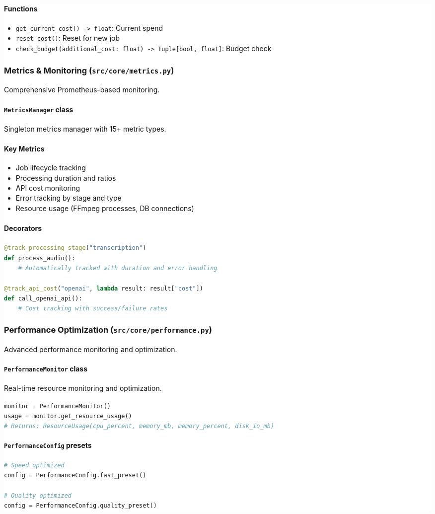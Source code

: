 #### Functions
- `get_current_cost() -> float`: Current spend
- `reset_cost()`: Reset for new job
- `check_budget(additional_cost: float) -> Tuple[bool, float]`: Budget check

### Metrics & Monitoring (`src/core/metrics.py`)

Comprehensive Prometheus-based monitoring.

#### `MetricsManager` class

Singleton metrics manager with 15+ metric types.

#### Key Metrics
- Job lifecycle tracking
- Processing duration and ratios
- API cost monitoring
- Error tracking by stage and type
- Resource usage (FFmpeg processes, DB connections)

#### Decorators
```python
@track_processing_stage("transcription")
def process_audio():
    # Automatically tracked with duration and error handling

@track_api_cost("openai", lambda result: result["cost"])
def call_openai_api():
    # Cost tracking with success/failure rates
```

### Performance Optimization (`src/core/performance.py`)

Advanced performance monitoring and optimization.

#### `PerformanceMonitor` class

Real-time resource monitoring and optimization.

```python
monitor = PerformanceMonitor()
usage = monitor.get_resource_usage()
# Returns: ResourceUsage(cpu_percent, memory_mb, memory_percent, disk_io_mb)
```

#### `PerformanceConfig` presets
```python
# Speed optimized
config = PerformanceConfig.fast_preset()

# Quality optimized  
config = PerformanceConfig.quality_preset()
```
